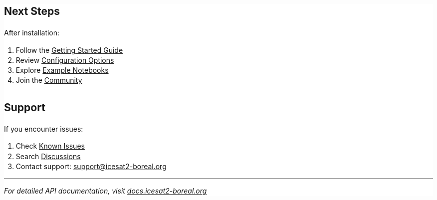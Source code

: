 ## Next Steps

After installation:
1. Follow the [Getting Started Guide](getting-started.md)
2. Review [Configuration Options](configuration.md)
3. Explore [Example Notebooks](../notebooks/)
4. Join the [Community](community.md)

## Support

If you encounter issues:
1. Check [Known Issues](https://github.com/nasa/icesat2_boreal/issues)
2. Search [Discussions](https://github.com/nasa/icesat2_boreal/discussions)
3. Contact support: support@icesat2-boreal.org

---

*For detailed API documentation, visit [docs.icesat2-boreal.org](https://docs.icesat2-boreal.org)*